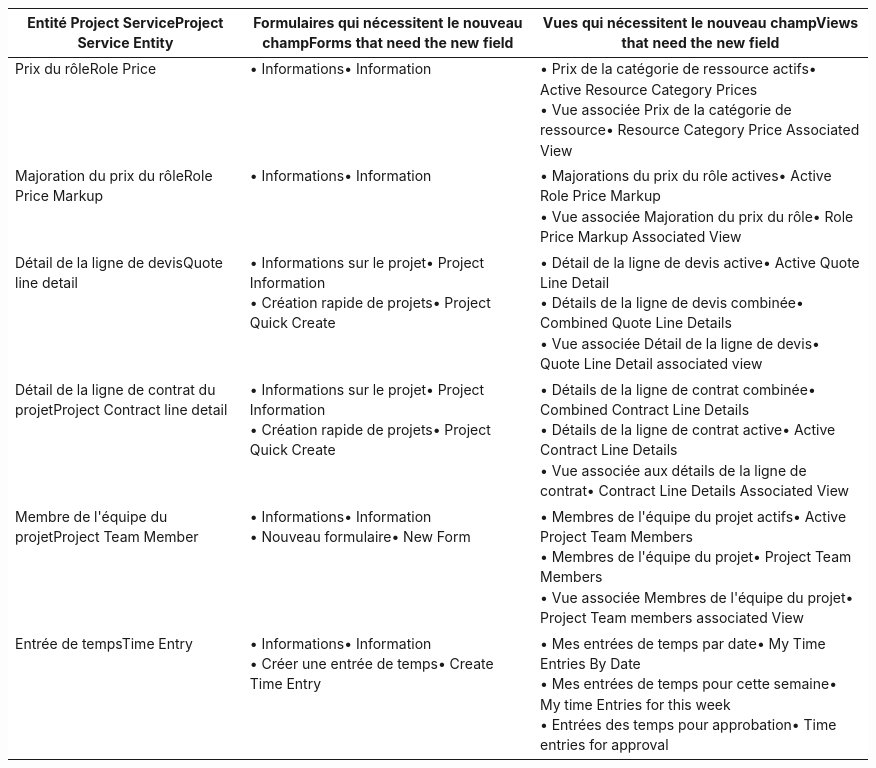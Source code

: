 | <span data-ttu-id="58ea3-190">Entité Project Service</span><span class="sxs-lookup"><span data-stu-id="58ea3-190">Project Service Entity</span></span>        | <span data-ttu-id="58ea3-191">Formulaires qui nécessitent le nouveau champ</span><span class="sxs-lookup"><span data-stu-id="58ea3-191">Forms that need the new field</span></span>   |<span data-ttu-id="58ea3-192">Vues qui nécessitent le nouveau champ</span><span class="sxs-lookup"><span data-stu-id="58ea3-192">Views that need the new field</span></span>      |
| ------------------------------|---------------------------------|----------------------------------|
|  <span data-ttu-id="58ea3-193">Prix du rôle</span><span class="sxs-lookup"><span data-stu-id="58ea3-193">Role Price</span></span>|<span data-ttu-id="58ea3-194">• Informations</span><span class="sxs-lookup"><span data-stu-id="58ea3-194">• Information</span></span> |<span data-ttu-id="58ea3-195">• Prix de la catégorie de ressource actifs</span><span class="sxs-lookup"><span data-stu-id="58ea3-195">• Active Resource Category Prices</span></span><br> <span data-ttu-id="58ea3-196">• Vue associée Prix de la catégorie de ressource</span><span class="sxs-lookup"><span data-stu-id="58ea3-196">• Resource Category Price Associated View</span></span>|
|  <span data-ttu-id="58ea3-197">Majoration du prix du rôle</span><span class="sxs-lookup"><span data-stu-id="58ea3-197">Role Price Markup</span></span>|<span data-ttu-id="58ea3-198">• Informations</span><span class="sxs-lookup"><span data-stu-id="58ea3-198">• Information</span></span>|<span data-ttu-id="58ea3-199">• Majorations du prix du rôle actives</span><span class="sxs-lookup"><span data-stu-id="58ea3-199">• Active Role Price Markup</span></span><br><span data-ttu-id="58ea3-200">• Vue associée Majoration du prix du rôle</span><span class="sxs-lookup"><span data-stu-id="58ea3-200">• Role Price Markup Associated View</span></span>|
|  <span data-ttu-id="58ea3-201">Détail de la ligne de devis</span><span class="sxs-lookup"><span data-stu-id="58ea3-201">Quote line detail</span></span>|<span data-ttu-id="58ea3-202">• Informations sur le projet</span><span class="sxs-lookup"><span data-stu-id="58ea3-202">• Project Information</span></span><br><span data-ttu-id="58ea3-203">• Création rapide de projets</span><span class="sxs-lookup"><span data-stu-id="58ea3-203">• Project Quick Create</span></span>|<span data-ttu-id="58ea3-204">• Détail de la ligne de devis active</span><span class="sxs-lookup"><span data-stu-id="58ea3-204">• Active Quote Line Detail</span></span><br><span data-ttu-id="58ea3-205">• Détails de la ligne de devis combinée</span><span class="sxs-lookup"><span data-stu-id="58ea3-205">• Combined Quote Line Details</span></span><br><span data-ttu-id="58ea3-206">• Vue associée Détail de la ligne de devis</span><span class="sxs-lookup"><span data-stu-id="58ea3-206">• Quote Line Detail associated view</span></span>|
|  <span data-ttu-id="58ea3-207">Détail de la ligne de contrat du projet</span><span class="sxs-lookup"><span data-stu-id="58ea3-207">Project Contract line detail</span></span>|<span data-ttu-id="58ea3-208">• Informations sur le projet</span><span class="sxs-lookup"><span data-stu-id="58ea3-208">• Project Information</span></span><br><span data-ttu-id="58ea3-209">• Création rapide de projets</span><span class="sxs-lookup"><span data-stu-id="58ea3-209">• Project Quick Create</span></span>|<span data-ttu-id="58ea3-210">• Détails de la ligne de contrat combinée</span><span class="sxs-lookup"><span data-stu-id="58ea3-210">• Combined Contract Line Details</span></span><br><span data-ttu-id="58ea3-211">• Détails de la ligne de contrat active</span><span class="sxs-lookup"><span data-stu-id="58ea3-211">• Active Contract Line Details</span></span><br><span data-ttu-id="58ea3-212">• Vue associée aux détails de la ligne de contrat</span><span class="sxs-lookup"><span data-stu-id="58ea3-212">• Contract Line Details Associated View</span></span>|
|  <span data-ttu-id="58ea3-213">Membre de l'équipe du projet</span><span class="sxs-lookup"><span data-stu-id="58ea3-213">Project Team Member</span></span>|<span data-ttu-id="58ea3-214">• Informations</span><span class="sxs-lookup"><span data-stu-id="58ea3-214">• Information</span></span><br><span data-ttu-id="58ea3-215">• Nouveau formulaire</span><span class="sxs-lookup"><span data-stu-id="58ea3-215">• New Form</span></span>|<span data-ttu-id="58ea3-216">• Membres de l'équipe du projet actifs</span><span class="sxs-lookup"><span data-stu-id="58ea3-216">• Active Project Team Members</span></span><br><span data-ttu-id="58ea3-217">• Membres de l'équipe du projet</span><span class="sxs-lookup"><span data-stu-id="58ea3-217">• Project Team Members</span></span><br><span data-ttu-id="58ea3-218">• Vue associée Membres de l'équipe du projet</span><span class="sxs-lookup"><span data-stu-id="58ea3-218">• Project Team members associated View</span></span>|
|  <span data-ttu-id="58ea3-219">Entrée de temps</span><span class="sxs-lookup"><span data-stu-id="58ea3-219">Time Entry</span></span>|<span data-ttu-id="58ea3-220">• Informations</span><span class="sxs-lookup"><span data-stu-id="58ea3-220">• Information</span></span><br><span data-ttu-id="58ea3-221">• Créer une entrée de temps</span><span class="sxs-lookup"><span data-stu-id="58ea3-221">• Create Time Entry</span></span>|<span data-ttu-id="58ea3-222">• Mes entrées de temps par date</span><span class="sxs-lookup"><span data-stu-id="58ea3-222">• My Time Entries By Date</span></span><br><span data-ttu-id="58ea3-223">• Mes entrées de temps pour cette semaine</span><span class="sxs-lookup"><span data-stu-id="58ea3-223">• My time Entries for this week</span></span><br><span data-ttu-id="58ea3-224">• Entrées des temps pour approbation</span><span class="sxs-lookup"><span data-stu-id="58ea3-224">• Time entries for approval</span></span>|